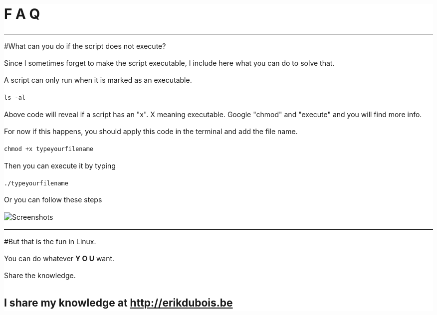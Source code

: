 # F  A  Q
--------------------

#What can you do if the script does not execute?

Since I sometimes forget to make the script executable, I include here what you can do to solve that.

A script can only run when it is marked as an executable.

	ls -al 

Above code will reveal if a script has an "x". X meaning executable.
Google "chmod" and "execute" and you will find more info.

For now if this happens, you should apply this code in the terminal and add the file name.

	chmod +x typeyourfilename

Then you can execute it by typing

	./typeyourfilename

Or you can follow these steps

![Screenshots](http://i.imgur.com/vXsOaFL.gif)


-------------------------------------------------
#But that is the fun in Linux.

You can do whatever <b>Y O U</b> want.

Share the knowledge.

I share my knowledge at http://erikdubois.be
------------------------------------------------
